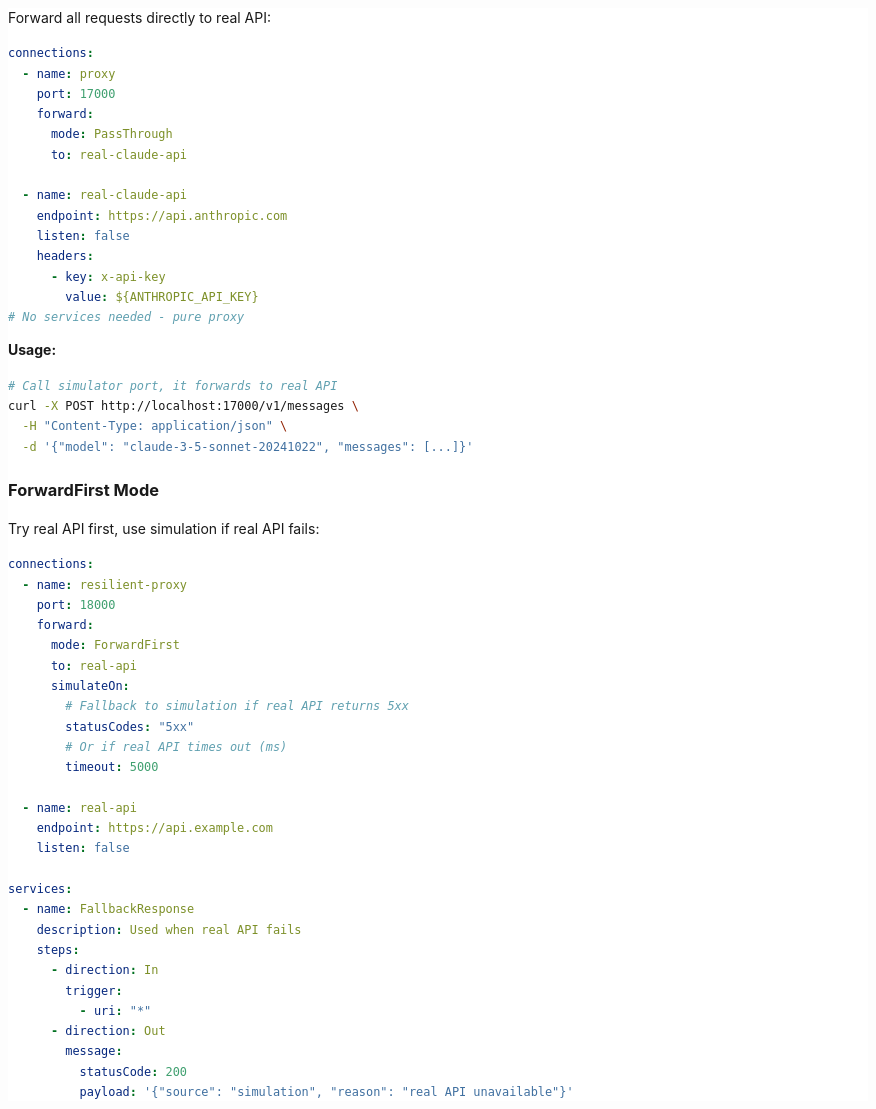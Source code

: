 Forward all requests directly to real API:

```yaml
connections:
  - name: proxy
    port: 17000
    forward:
      mode: PassThrough
      to: real-claude-api

  - name: real-claude-api
    endpoint: https://api.anthropic.com
    listen: false
    headers:
      - key: x-api-key
        value: ${ANTHROPIC_API_KEY}
# No services needed - pure proxy
```

**Usage:**

```bash
# Call simulator port, it forwards to real API
curl -X POST http://localhost:17000/v1/messages \
  -H "Content-Type: application/json" \
  -d '{"model": "claude-3-5-sonnet-20241022", "messages": [...]}'
```

### ForwardFirst Mode

Try real API first, use simulation if real API fails:

```yaml
connections:
  - name: resilient-proxy
    port: 18000
    forward:
      mode: ForwardFirst
      to: real-api
      simulateOn:
        # Fallback to simulation if real API returns 5xx
        statusCodes: "5xx"
        # Or if real API times out (ms)
        timeout: 5000

  - name: real-api
    endpoint: https://api.example.com
    listen: false

services:
  - name: FallbackResponse
    description: Used when real API fails
    steps:
      - direction: In
        trigger:
          - uri: "*"
      - direction: Out
        message:
          statusCode: 200
          payload: '{"source": "simulation", "reason": "real API unavailable"}'
```
